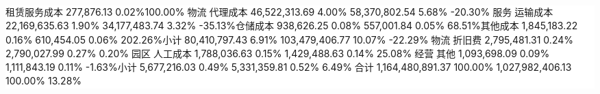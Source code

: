 租赁服务成本
277,876.13
0.02%100.00%
物流
代理成本
46,522,313.69
4.00%
58,370,802.54
5.68%
-20.30%
服务
运输成本
22,169,635.63
1.90%
34,177,483.74
3.32%
-35.13%仓储成本
938,626.25
0.08%
557,001.84
0.05%
68.51%其他成本
1,845,183.22
0.16%
610,454.05
0.06%
202.26%小计
80,410,797.43
6.91%
103,479,406.77
10.07%
-22.29%
物流
折旧费
2,795,481.31
0.24%
2,790,027.99
0.27%
0.20%
园区
人工成本
1,788,036.63
0.15%
1,429,488.63
0.14%
25.08%
经营
其他
1,093,698.09
0.09%
1,111,843.19
0.11%
-1.63%小计
5,677,216.03
0.49%
5,331,359.81
0.52%
6.49%
合计
1,164,480,891.37
100.00%
1,027,982,406.13
100.00%
13.28%